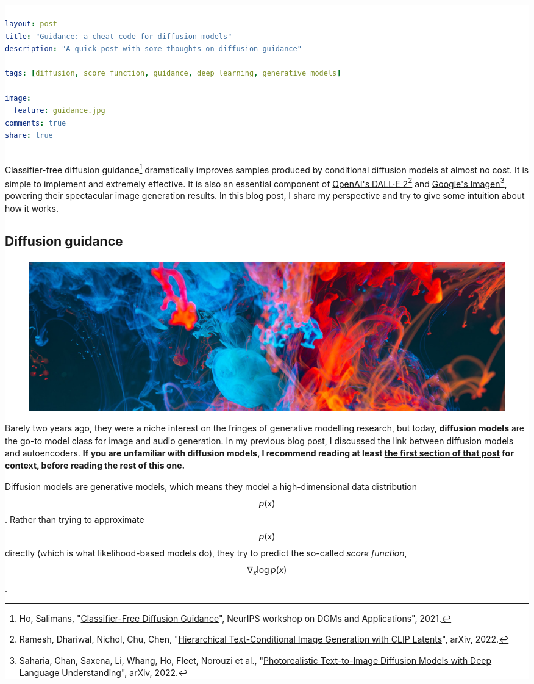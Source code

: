 ```yaml
---
layout: post
title: "Guidance: a cheat code for diffusion models"
description: "A quick post with some thoughts on diffusion guidance"

tags: [diffusion, score function, guidance, deep learning, generative models]

image:
  feature: guidance.jpg
comments: true
share: true
---
```


Classifier-free diffusion guidance[^cf] dramatically improves samples produced by conditional diffusion models at almost no cost. It is simple to implement and extremely effective. It is also an essential component of [OpenAI's DALL·E 2](https://openai.com/dall-e-2/)[^dalle2] and [Google's Imagen](https://imagen.research.google/)[^imagen], powering their spectacular image generation results. In this blog post, I share my perspective and try to give some intuition about how it works.

## <a name="guidance"></a> Diffusion guidance

<figure>
  <a href="/images/diffuse2.jpg"><img src="/images/diffuse2.jpg"></a>
</figure>

Barely two years ago, they were a niche interest on the fringes of generative modelling research, but today, **diffusion models** are the go-to model class for image and audio generation. In [my previous blog post](https://benanne.github.io/2022/01/31/diffusion.html), I discussed the link between diffusion models and autoencoders. **If you are unfamiliar with diffusion models, I recommend reading at least [the first section of that post](https://benanne.github.io/2022/01/31/diffusion.html#diffusion) for context, before reading the rest of this one.**

Diffusion models are generative models, which means they model a high-dimensional data distribution $$p(x)$$. Rather than trying to approximate $$p(x)$$ directly (which is what likelihood-based models do), they try to predict the so-called *score function*, $$\nabla_x \log p(x)$$.


[^dalle2]: Ramesh, Dhariwal, Nichol, Chu, Chen, "[Hierarchical Text-Conditional Image Generation with CLIP Latents](https://arxiv.org/abs/2204.06125)", arXiv, 2022.
[^imagen]: Saharia, Chan, Saxena, Li, Whang, Ho, Fleet, Norouzi et al., "[Photorealistic Text-to-Image Diffusion Models with Deep Language Understanding](https://arxiv.org/abs/2205.11487)", arXiv, 2022.
[^equilibrium]: Sohl-Dickstein, Weiss, Maheswaranathan and Ganguli, "[Deep Unsupervised Learning using Nonequilibrium Thermodynamics](https://arxiv.org/abs/1503.03585)", International Conference on Machine Learning, 2015.
[^sde]: Song, Sohl-Dickstein, Kingma, Kumar, Ermon and Poole, "[Score-Based Generative Modeling through Stochastic Differential Equations](https://arxiv.org/abs/2011.13456)", International Conference on Learning Representations, 2021.
[^beatgans]: Dhariwal, Nichol, "[Diffusion Models Beat GANs on Image Synthesis](https://arxiv.org/abs/2105.05233)", Neural Information Processing Systems, 2021.
[^glide]: Nichol, Dhariwal, Ramesh, Shyam, Mishkin, McGrew, Sutskever, Chen, "[GLIDE: Towards Photorealistic Image Generation and Editing with Text-Guided Diffusion Models](https://arxiv.org/abs/2112.10741)", arXiv, 2021.
[^cf]: Ho, Salimans, "[Classifier-Free Diffusion Guidance](https://openreview.net/forum?id=qw8AKxfYbI)", NeurIPS workshop on DGMs and Applications", 2021.
[^biggan]: Brock, Donahue, Simonyan, "[Large Scale GAN Training for High Fidelity Natural Image Synthesis](https://arxiv.org/abs/1809.11096)", International Conference on Learning Representations, 2019.
[^dropout]: Srivastava, Hinton, Krizhevsky, Sutskever, Salakhutdinov, "[Dropout: A Simple Way to Prevent Neural Networks from Overfitting](https://jmlr.org/papers/v15/srivastava14a.html)", Journal of Machine Learning Research, 2014.
[^nucleus]: Holtzman, Buys, Du, Forbes, Choi, "[The Curious Case of Neural Text Degeneration](https://arxiv.org/abs/1904.09751)", International Conference on Learning Representations, 2020.
[^typical]: Meister, Pimentel, Wiher, Cotterell, "[Typical Decoding for Natural Language Generation](https://arxiv.org/abs/2202.00666)", arXiv, 2022.
[^pixelcnn]: Van den Oord, Kalchbrenner, Kavukcuoglu, "[Pixel Recurrent Neural Networks](https://arxiv.org/abs/1601.06759)", International Conference on Machine Learning, 2016.
[^imagetransformer]: Parmar, Vaswani, Uszkoreit, Kaiser, Shazeer, Ku, Tran, "[Image Transformer](http://proceedings.mlr.press/v80/parmar18a.html)", International Conference on Machine Learning, 2018.
[^likelihood]: Song, Durkan, Murray, Ermon, "[Maximum Likelihood Training of Score-Based Diffusion Models](https://arxiv.org/abs/2101.09258)", Neural Information Processing Systems, 2021